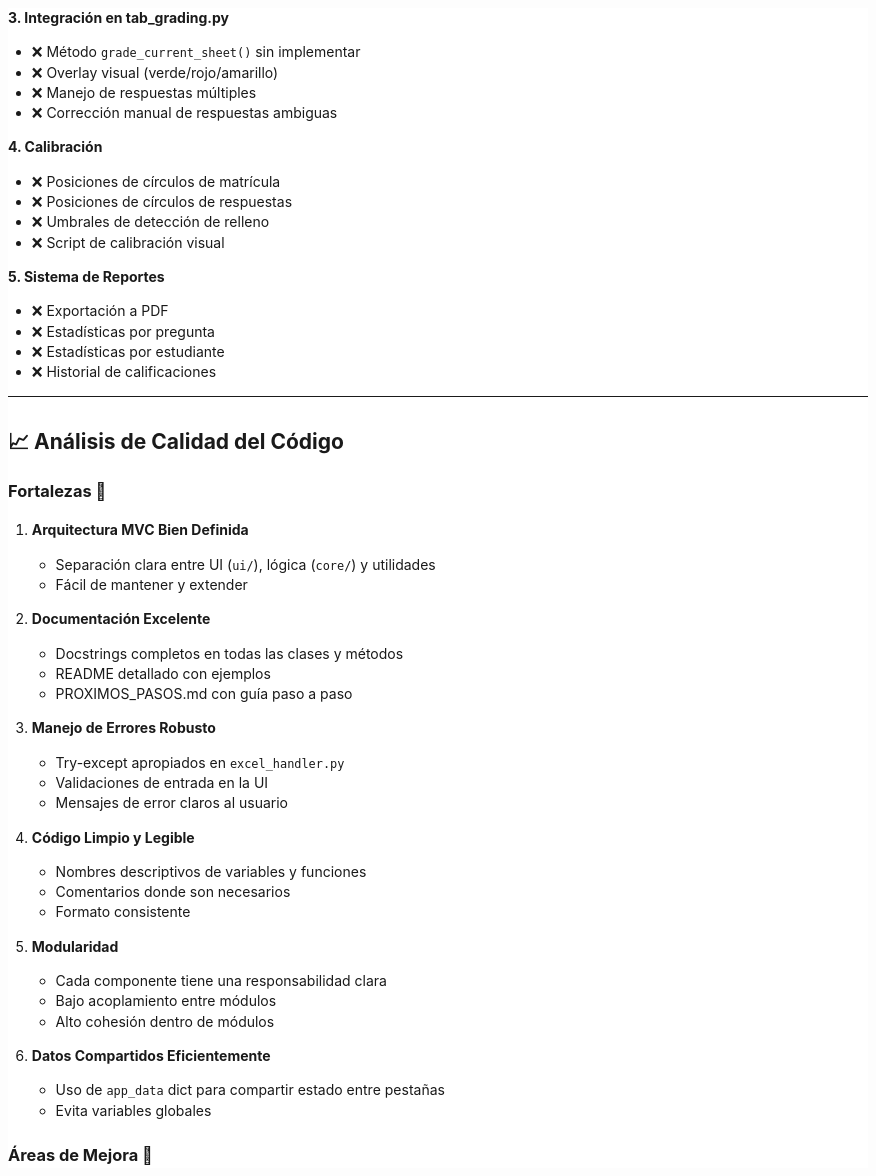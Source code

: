 **3. Integración en tab_grading.py**
- ❌ Método `grade_current_sheet()` sin implementar
- ❌ Overlay visual (verde/rojo/amarillo)
- ❌ Manejo de respuestas múltiples
- ❌ Corrección manual de respuestas ambiguas

**4. Calibración**
- ❌ Posiciones de círculos de matrícula
- ❌ Posiciones de círculos de respuestas
- ❌ Umbrales de detección de relleno
- ❌ Script de calibración visual

**5. Sistema de Reportes**
- ❌ Exportación a PDF
- ❌ Estadísticas por pregunta
- ❌ Estadísticas por estudiante
- ❌ Historial de calificaciones

---

## 📈 Análisis de Calidad del Código

### Fortalezas 💪

1. **Arquitectura MVC Bien Definida**
   - Separación clara entre UI (`ui/`), lógica (`core/`) y utilidades
   - Fácil de mantener y extender

2. **Documentación Excelente**
   - Docstrings completos en todas las clases y métodos
   - README detallado con ejemplos
   - PROXIMOS_PASOS.md con guía paso a paso

3. **Manejo de Errores Robusto**
   - Try-except apropiados en `excel_handler.py`
   - Validaciones de entrada en la UI
   - Mensajes de error claros al usuario

4. **Código Limpio y Legible**
   - Nombres descriptivos de variables y funciones
   - Comentarios donde son necesarios
   - Formato consistente

5. **Modularidad**
   - Cada componente tiene una responsabilidad clara
   - Bajo acoplamiento entre módulos
   - Alto cohesión dentro de módulos

6. **Datos Compartidos Eficientemente**
   - Uso de `app_data` dict para compartir estado entre pestañas
   - Evita variables globales

### Áreas de Mejora 🔧

